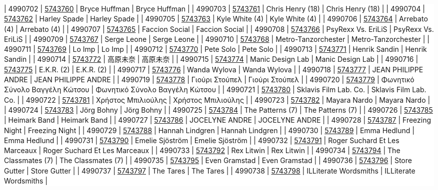 | 4990702 | [5743760](https://www.discogs.com/artist/5743760) | Bryce Huffman | Bryce Huffman |
| 4990703 | [5743761](https://www.discogs.com/artist/5743761) | Chris Henry (18) | Chris Henry (18) |
| 4990704 | [5743762](https://www.discogs.com/artist/5743762) | Harley Spade | Harley Spade |
| 4990705 | [5743763](https://www.discogs.com/artist/5743763) | Kyle White (4) | Kyle White (4) |
| 4990706 | [5743764](https://www.discogs.com/artist/5743764) | Arrebato (4) | Arrebato (4) |
| 4990707 | [5743765](https://www.discogs.com/artist/5743765) | Faccion Social | Faccion Social |
| 4990708 | [5743766](https://www.discogs.com/artist/5743766) | PsyRexx Vs. EriLiS | PsyRexx Vs. EriLiS |
| 4990709 | [5743767](https://www.discogs.com/artist/5743767) | Serge Leone | Serge Leone |
| 4990710 | [5743768](https://www.discogs.com/artist/5743768) | Metro-Tanzorchester | Metro-Tanzorchester |
| 4990711 | [5743769](https://www.discogs.com/artist/5743769) | Lo Imp | Lo Imp |
| 4990712 | [5743770](https://www.discogs.com/artist/5743770) | Pete Solo | Pete Solo |
| 4990713 | [5743771](https://www.discogs.com/artist/5743771) | Henrik Sandin | Henrik Sandin |
| 4990714 | [5743772](https://www.discogs.com/artist/5743772) | 高原未奈 | 高原未奈 |
| 4990715 | [5743774](https://www.discogs.com/artist/5743774) | Manic Design Lab | Manic Design Lab |
| 4990716 | [5743775](https://www.discogs.com/artist/5743775) | E.K.R. (2) | E.K.R. (2) |
| 4990717 | [5743776](https://www.discogs.com/artist/5743776) | Wanda Wylova | Wanda Wylova |
| 4990718 | [5743777](https://www.discogs.com/artist/5743777) | JEAN PHILIPPE ANDRE | JEAN PHILIPPE ANDRE |
| 4990719 | [5743778](https://www.discogs.com/artist/5743778) | Γιούρι Στούπελ | Γιούρι Στούπελ |
| 4990720 | [5743779](https://www.discogs.com/artist/5743779) | Φωνητικό Σύνολο Βαγγέλη Κώτσου | Φωνητικό Σύνολο Βαγγέλη Κώτσου |
| 4990721 | [5743780](https://www.discogs.com/artist/5743780) | Sklavis Film Lab. Co. | Sklavis Film Lab. Co. |
| 4990722 | [5743781](https://www.discogs.com/artist/5743781) | Χρήστος Μπιλιούλης | Χρήστος Μπιλιούλης |
| 4990723 | [5743782](https://www.discogs.com/artist/5743782) | Mayara Nardo | Mayara Nardo |
| 4990724 | [5743783](https://www.discogs.com/artist/5743783) | Jörg Bohny | Jörg Bohny |
| 4990725 | [5743784](https://www.discogs.com/artist/5743784) | The Patterns (7) | The Patterns (7) |
| 4990726 | [5743785](https://www.discogs.com/artist/5743785) | Heimark Band | Heimark Band |
| 4990727 | [5743786](https://www.discogs.com/artist/5743786) | JOCELYNE ANDRE | JOCELYNE ANDRE |
| 4990728 | [5743787](https://www.discogs.com/artist/5743787) | Freezing Night | Freezing Night |
| 4990729 | [5743788](https://www.discogs.com/artist/5743788) | Hannah Lindgren | Hannah Lindgren |
| 4990730 | [5743789](https://www.discogs.com/artist/5743789) | Emma Hedlund | Emma Hedlund |
| 4990731 | [5743790](https://www.discogs.com/artist/5743790) | Emelie Sjöström | Emelie Sjöström |
| 4990732 | [5743791](https://www.discogs.com/artist/5743791) | Roger Suchard Et Les Marceaux | Roger Suchard Et Les Marceaux |
| 4990733 | [5743792](https://www.discogs.com/artist/5743792) | Rex Litwin | Rex Litwin |
| 4990734 | [5743794](https://www.discogs.com/artist/5743794) | The Classmates (7) | The Classmates (7) |
| 4990735 | [5743795](https://www.discogs.com/artist/5743795) | Even Gramstad | Even Gramstad |
| 4990736 | [5743796](https://www.discogs.com/artist/5743796) | Store Gutter | Store Gutter |
| 4990737 | [5743797](https://www.discogs.com/artist/5743797) | The Tares | The Tares |
| 4990738 | [5743798](https://www.discogs.com/artist/5743798) | ILLiterate Wordsmiths | ILLiterate Wordsmiths |